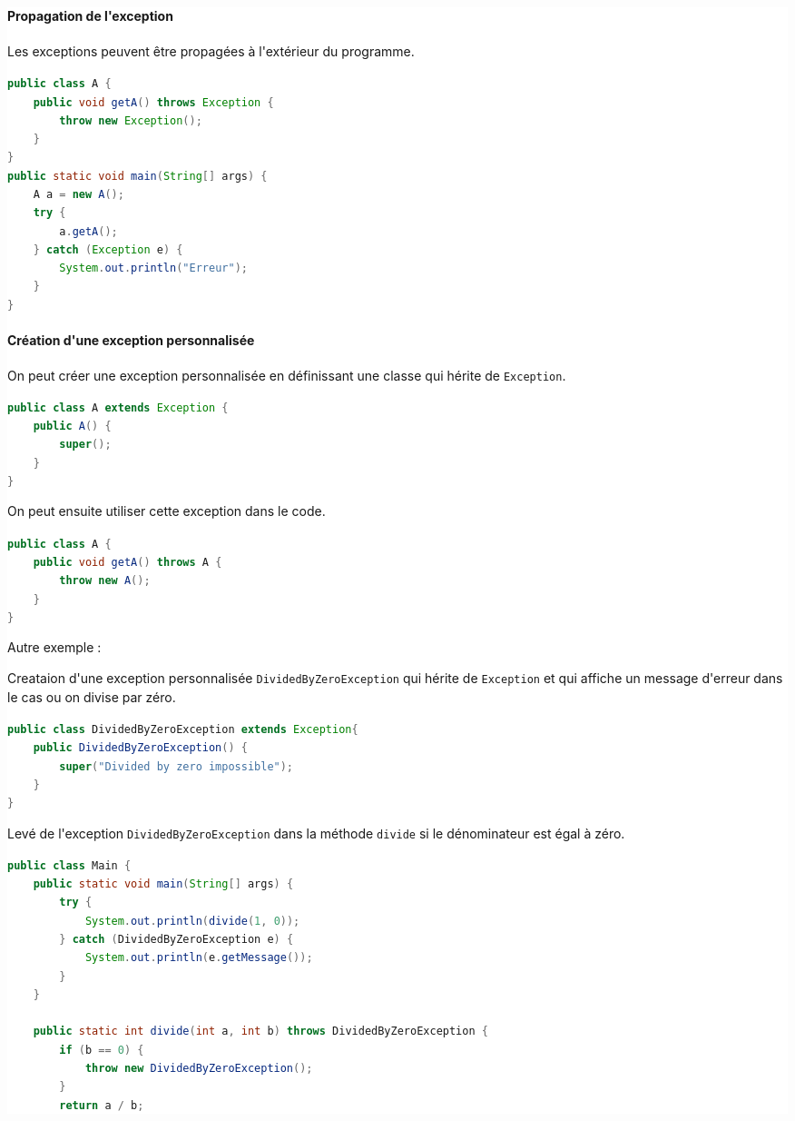 #### Propagation de l'exception

Les exceptions peuvent être propagées à l'extérieur du programme. 
```java
public class A {
    public void getA() throws Exception {
        throw new Exception();
    }
}
public static void main(String[] args) {
    A a = new A();
    try {
        a.getA();
    } catch (Exception e) {
        System.out.println("Erreur");
    }
}
```

#### Création d'une exception personnalisée

On peut créer une exception personnalisée en définissant une classe qui hérite de `Exception`. 
```java
public class A extends Exception {
    public A() {
        super();
    }
}
``` 
On peut ensuite utiliser cette exception dans le code.
```java
public class A {
    public void getA() throws A {
        throw new A();
    }
}
```

Autre exemple : 

Creataion d'une exception personnalisée `DividedByZeroException` qui hérite de `Exception` et qui affiche un message d'erreur dans le cas ou on divise par zéro.
```java
public class DividedByZeroException extends Exception{
    public DividedByZeroException() {
        super("Divided by zero impossible");
    }
}
```

Levé de l'exception `DividedByZeroException` dans la méthode `divide` si le dénominateur est égal à zéro.
```java
public class Main {
    public static void main(String[] args) {
        try {
            System.out.println(divide(1, 0));
        } catch (DividedByZeroException e) {
            System.out.println(e.getMessage());
        }
    }

    public static int divide(int a, int b) throws DividedByZeroException {
        if (b == 0) {
            throw new DividedByZeroException();
        }
        return a / b;
```